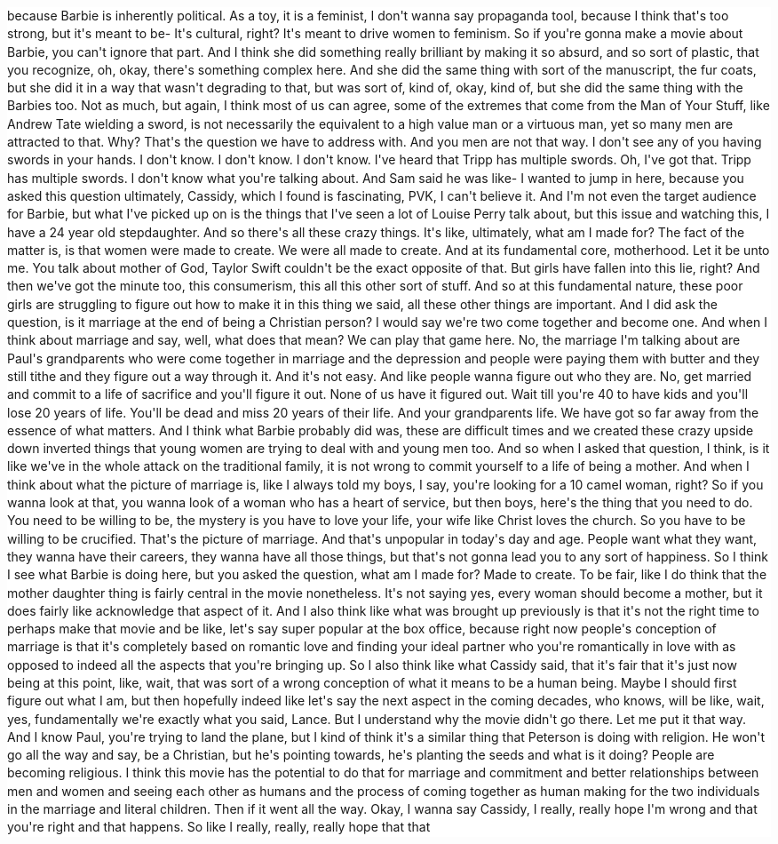 because Barbie is inherently political. As a toy, it is a feminist, I don't wanna say propaganda tool, because I think that's too strong, but it's meant to be- It's cultural, right? It's meant to drive women to feminism. So if you're gonna make a movie about Barbie, you can't ignore that part. And I think she did something really brilliant by making it so absurd, and so sort of plastic, that you recognize, oh, okay, there's something complex here. And she did the same thing with sort of the manuscript, the fur coats, but she did it in a way that wasn't degrading to that, but was sort of, kind of, okay, kind of, but she did the same thing with the Barbies too. Not as much, but again, I think most of us can agree, some of the extremes that come from the Man of Your Stuff, like Andrew Tate wielding a sword, is not necessarily the equivalent to a high value man or a virtuous man, yet so many men are attracted to that. Why? That's the question we have to address with. And you men are not that way. I don't see any of you having swords in your hands. I don't know. I don't know. I don't know. I've heard that Tripp has multiple swords. Oh, I've got that. Tripp has multiple swords. I don't know what you're talking about. And Sam said he was like- I wanted to jump in here, because you asked this question ultimately, Cassidy, which I found is fascinating, PVK, I can't believe it. And I'm not even the target audience for Barbie, but what I've picked up on is the things that I've seen a lot of Louise Perry talk about, but this issue and watching this, I have a 24 year old stepdaughter. And so there's all these crazy things. It's like, ultimately, what am I made for? The fact of the matter is, is that women were made to create. We were all made to create. And at its fundamental core, motherhood. Let it be unto me. You talk about mother of God, Taylor Swift couldn't be the exact opposite of that. But girls have fallen into this lie, right? And then we've got the minute too, this consumerism, this all this other sort of stuff. And so at this fundamental nature, these poor girls are struggling to figure out how to make it in this thing we said, all these other things are important. And I did ask the question, is it marriage at the end of being a Christian person? I would say we're two come together and become one. And when I think about marriage and say, well, what does that mean? We can play that game here. No, the marriage I'm talking about are Paul's grandparents who were come together in marriage and the depression and people were paying them with butter and they still tithe and they figure out a way through it. And it's not easy. And like people wanna figure out who they are. No, get married and commit to a life of sacrifice and you'll figure it out. None of us have it figured out. Wait till you're 40 to have kids and you'll lose 20 years of life. You'll be dead and miss 20 years of their life. And your grandparents life. We have got so far away from the essence of what matters. And I think what Barbie probably did was, these are difficult times and we created these crazy upside down inverted things that young women are trying to deal with and young men too. And so when I asked that question, I think, is it like we've in the whole attack on the traditional family, it is not wrong to commit yourself to a life of being a mother. And when I think about what the picture of marriage is, like I always told my boys, I say, you're looking for a 10 camel woman, right? So if you wanna look at that, you wanna look of a woman who has a heart of service, but then boys, here's the thing that you need to do. You need to be willing to be, the mystery is you have to love your life, your wife like Christ loves the church. So you have to be willing to be crucified. That's the picture of marriage. And that's unpopular in today's day and age. People want what they want, they wanna have their careers, they wanna have all those things, but that's not gonna lead you to any sort of happiness. So I think I see what Barbie is doing here, but you asked the question, what am I made for? Made to create. To be fair, like I do think that the mother daughter thing is fairly central in the movie nonetheless. It's not saying yes, every woman should become a mother, but it does fairly like acknowledge that aspect of it. And I also think like what was brought up previously is that it's not the right time to perhaps make that movie and be like, let's say super popular at the box office, because right now people's conception of marriage is that it's completely based on romantic love and finding your ideal partner who you're romantically in love with as opposed to indeed all the aspects that you're bringing up. So I also think like what Cassidy said, that it's fair that it's just now being at this point, like, wait, that was sort of a wrong conception of what it means to be a human being. Maybe I should first figure out what I am, but then hopefully indeed like let's say the next aspect in the coming decades, who knows, will be like, wait, yes, fundamentally we're exactly what you said, Lance. But I understand why the movie didn't go there. Let me put it that way. And I know Paul, you're trying to land the plane, but I kind of think it's a similar thing that Peterson is doing with religion. He won't go all the way and say, be a Christian, but he's pointing towards, he's planting the seeds and what is it doing? People are becoming religious. I think this movie has the potential to do that for marriage and commitment and better relationships between men and women and seeing each other as humans and the process of coming together as human making for the two individuals in the marriage and literal children. Then if it went all the way. Okay, I wanna say Cassidy, I really, really hope I'm wrong and that you're right and that happens. So like I really, really, really hope that that